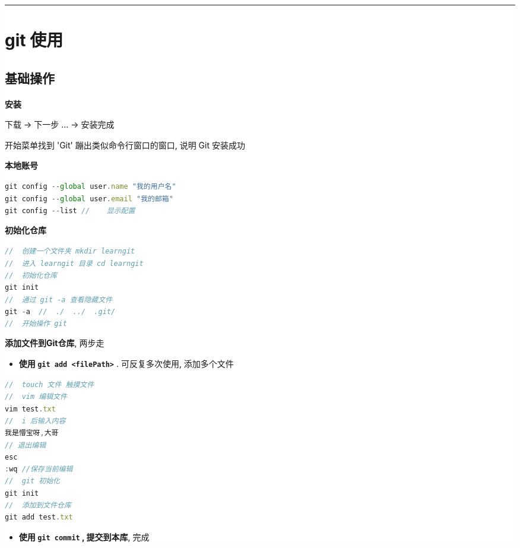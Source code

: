 



---

# git 使用



## 基础操作

**安装**

下载 -> 下一步 ... -> 安装完成

开始菜单找到 'Git' 蹦出类似命令行窗口的窗口, 说明 Git 安装成功

**本地账号**

```javascript
git config --global user.name "我的用户名"
git config --global user.email "我的邮箱"
git config --list //	显示配置
```

**初始化仓库**

 ```javascript
//	创建一个文件夹 mkdir learngit
//	进入 learngit 目录 cd learngit
//	初始化仓库
git init
//	通过 git -a 查看隐藏文件
git -a	//	./  ../  .git/
//	开始操作 git
 ```

**添加文件到Git仓库**, 两步走

- **使用 `git add <filePath>`** . 可反复多次使用, 添加多个文件

```javascript
//	touch 文件 触摸文件
//	vim 编辑文件
vim test.txt
//	i 后输入内容
我是懵宝呀,大哥
// 退出编辑
esc 
:wq //保存当前编辑
//	git 初始化
git init
//	添加到文件仓库
git add test.txt
```

- **使用 `git commit` , 提交到本库**, 完成
